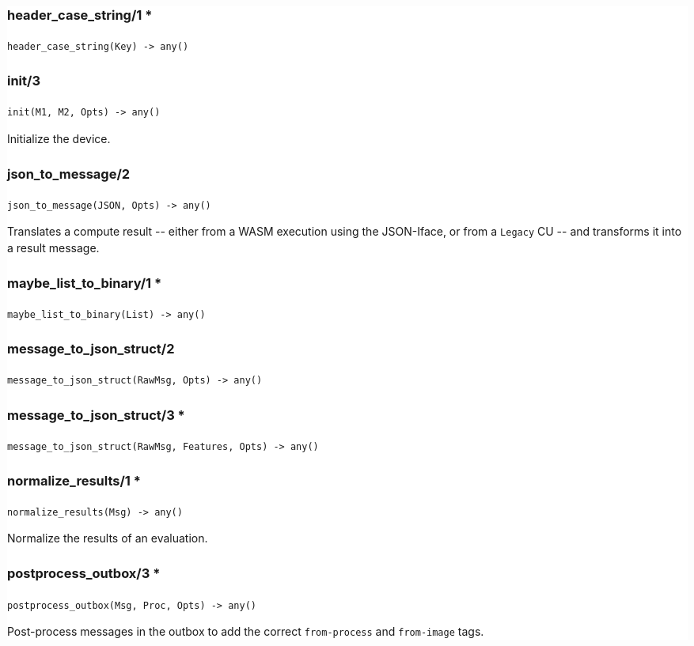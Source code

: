 ### header_case_string/1 * ###

`header_case_string(Key) -> any()`

<a name="init-3"></a>

### init/3 ###

`init(M1, M2, Opts) -> any()`

Initialize the device.

<a name="json_to_message-2"></a>

### json_to_message/2 ###

`json_to_message(JSON, Opts) -> any()`

Translates a compute result -- either from a WASM execution using the
JSON-Iface, or from a `Legacy` CU -- and transforms it into a result message.

<a name="maybe_list_to_binary-1"></a>

### maybe_list_to_binary/1 * ###

`maybe_list_to_binary(List) -> any()`

<a name="message_to_json_struct-2"></a>

### message_to_json_struct/2 ###

`message_to_json_struct(RawMsg, Opts) -> any()`

<a name="message_to_json_struct-3"></a>

### message_to_json_struct/3 * ###

`message_to_json_struct(RawMsg, Features, Opts) -> any()`

<a name="normalize_results-1"></a>

### normalize_results/1 * ###

`normalize_results(Msg) -> any()`

Normalize the results of an evaluation.

<a name="postprocess_outbox-3"></a>

### postprocess_outbox/3 * ###

`postprocess_outbox(Msg, Proc, Opts) -> any()`

Post-process messages in the outbox to add the correct `from-process`
and `from-image` tags.

<a name="prep_call-3"></a>
